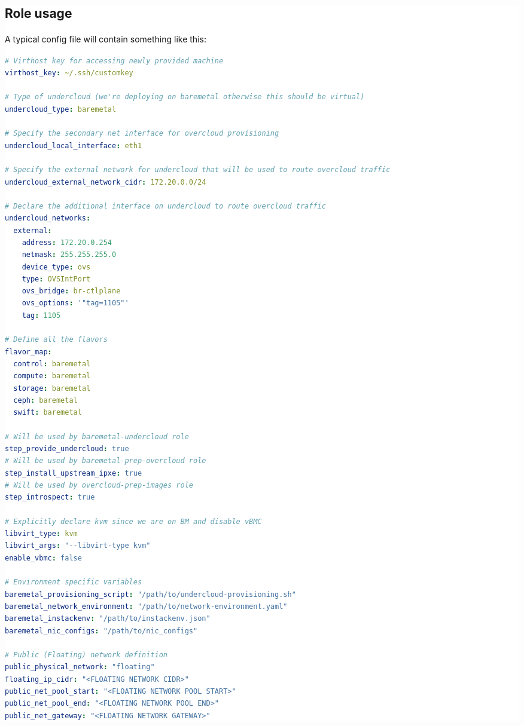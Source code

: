 Role usage
----------

A typical config file will contain something like this:

```yaml
# Virthost key for accessing newly provided machine
virthost_key: ~/.ssh/customkey

# Type of undercloud (we're deploying on baremetal otherwise this should be virtual)
undercloud_type: baremetal

# Specify the secondary net interface for overcloud provisioning
undercloud_local_interface: eth1

# Specify the external network for undercloud that will be used to route overcloud traffic
undercloud_external_network_cidr: 172.20.0.0/24
 
# Declare the additional interface on undercloud to route overcloud traffic
undercloud_networks:
  external:
    address: 172.20.0.254
    netmask: 255.255.255.0
    device_type: ovs
    type: OVSIntPort
    ovs_bridge: br-ctlplane
    ovs_options: '"tag=1105"'
    tag: 1105

# Define all the flavors
flavor_map:
  control: baremetal
  compute: baremetal
  storage: baremetal
  ceph: baremetal
  swift: baremetal

# Will be used by baremetal-undercloud role
step_provide_undercloud: true
# Will be used by baremetal-prep-overcloud role
step_install_upstream_ipxe: true
# Will be used by overcloud-prep-images role
step_introspect: true

# Explicitly declare kvm since we are on BM and disable vBMC
libvirt_type: kvm
libvirt_args: "--libvirt-type kvm"
enable_vbmc: false

# Environment specific variables
baremetal_provisioning_script: "/path/to/undercloud-provisioning.sh"
baremetal_network_environment: "/path/to/network-environment.yaml"
baremetal_instackenv: "/path/to/instackenv.json"
baremetal_nic_configs: "/path/to/nic_configs"

# Public (Floating) network definition
public_physical_network: "floating"
floating_ip_cidr: "<FLOATING NETWORK CIDR>"
public_net_pool_start: "<FLOATING NETWORK POOL START>"
public_net_pool_end: "<FLOATING NETWORK POOL END>"
public_net_gateway: "<FLOATING NETWORK GATEWAY>"

```